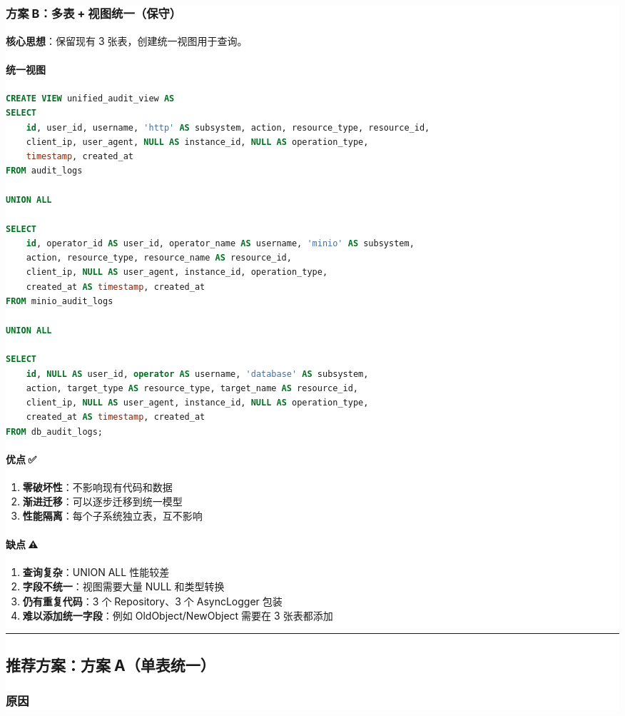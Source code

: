 
### 方案 B：多表 + 视图统一（保守）

**核心思想**：保留现有 3 张表，创建统一视图用于查询。

#### 统一视图

```sql
CREATE VIEW unified_audit_view AS
SELECT
    id, user_id, username, 'http' AS subsystem, action, resource_type, resource_id,
    client_ip, user_agent, NULL AS instance_id, NULL AS operation_type,
    timestamp, created_at
FROM audit_logs

UNION ALL

SELECT
    id, operator_id AS user_id, operator_name AS username, 'minio' AS subsystem,
    action, resource_type, resource_name AS resource_id,
    client_ip, NULL AS user_agent, instance_id, operation_type,
    created_at AS timestamp, created_at
FROM minio_audit_logs

UNION ALL

SELECT
    id, NULL AS user_id, operator AS username, 'database' AS subsystem,
    action, target_type AS resource_type, target_name AS resource_id,
    client_ip, NULL AS user_agent, instance_id, NULL AS operation_type,
    created_at AS timestamp, created_at
FROM db_audit_logs;
```

#### 优点 ✅

1. **零破坏性**：不影响现有代码和数据
2. **渐进迁移**：可以逐步迁移到统一模型
3. **性能隔离**：每个子系统独立表，互不影响

#### 缺点 ⚠️

1. **查询复杂**：UNION ALL 性能较差
2. **字段不统一**：视图需要大量 NULL 和类型转换
3. **仍有重复代码**：3 个 Repository、3 个 AsyncLogger 包装
4. **难以添加统一字段**：例如 OldObject/NewObject 需要在 3 张表都添加

---

## 推荐方案：方案 A（单表统一）

### 原因
